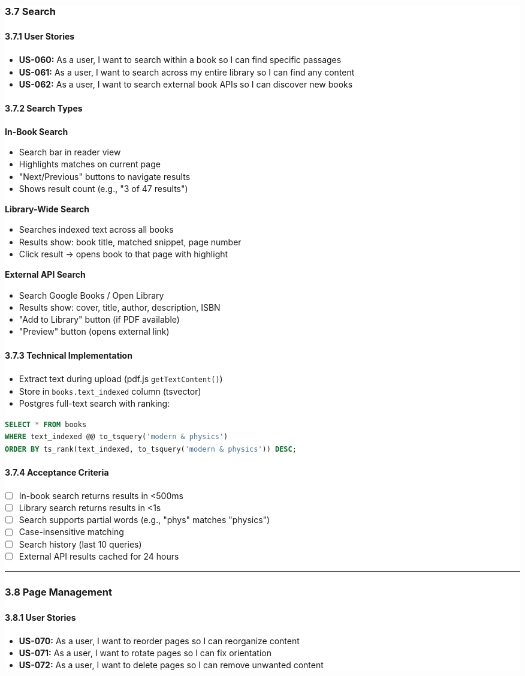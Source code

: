 
### 3.7 Search

#### 3.7.1 User Stories
- **US-060:** As a user, I want to search within a book so I can find specific passages
- **US-061:** As a user, I want to search across my entire library so I can find any content
- **US-062:** As a user, I want to search external book APIs so I can discover new books

#### 3.7.2 Search Types

**In-Book Search**
- Search bar in reader view
- Highlights matches on current page
- "Next/Previous" buttons to navigate results
- Shows result count (e.g., "3 of 47 results")

**Library-Wide Search**
- Searches indexed text across all books
- Results show: book title, matched snippet, page number
- Click result → opens book to that page with highlight

**External API Search**
- Search Google Books / Open Library
- Results show: cover, title, author, description, ISBN
- "Add to Library" button (if PDF available)
- "Preview" button (opens external link)

#### 3.7.3 Technical Implementation
- Extract text during upload (pdf.js `getTextContent()`)
- Store in `books.text_indexed` column (tsvector)
- Postgres full-text search with ranking:
```sql
SELECT * FROM books
WHERE text_indexed @@ to_tsquery('modern & physics')
ORDER BY ts_rank(text_indexed, to_tsquery('modern & physics')) DESC;
```

#### 3.7.4 Acceptance Criteria
- [ ] In-book search returns results in <500ms
- [ ] Library search returns results in <1s
- [ ] Search supports partial words (e.g., "phys" matches "physics")
- [ ] Case-insensitive matching
- [ ] Search history (last 10 queries)
- [ ] External API results cached for 24 hours

---

### 3.8 Page Management

#### 3.8.1 User Stories
- **US-070:** As a user, I want to reorder pages so I can reorganize content
- **US-071:** As a user, I want to rotate pages so I can fix orientation
- **US-072:** As a user, I want to delete pages so I can remove unwanted content
